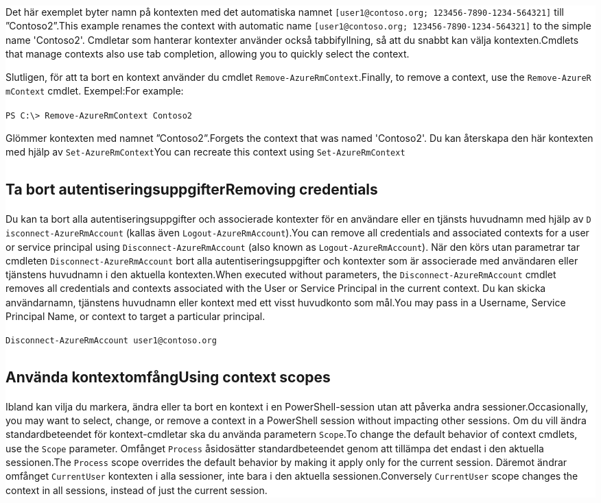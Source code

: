 <span data-ttu-id="56d1b-152">Det här exemplet byter namn på kontexten med det automatiska namnet `[user1@contoso.org; 123456-7890-1234-564321]` till ”Contoso2”.</span><span class="sxs-lookup"><span data-stu-id="56d1b-152">This example renames the context with automatic name `[user1@contoso.org; 123456-7890-1234-564321]` to the simple name 'Contoso2'.</span></span> <span data-ttu-id="56d1b-153">Cmdletar som hanterar kontexter använder också tabbifyllning, så att du snabbt kan välja kontexten.</span><span class="sxs-lookup"><span data-stu-id="56d1b-153">Cmdlets that manage contexts also use tab completion, allowing you to quickly select the context.</span></span>

<span data-ttu-id="56d1b-154">Slutligen, för att ta bort en kontext använder du cmdlet `Remove-AzureRmContext`.</span><span class="sxs-lookup"><span data-stu-id="56d1b-154">Finally, to remove a context, use the `Remove-AzureRmContext` cmdlet.</span></span>  <span data-ttu-id="56d1b-155">Exempel:</span><span class="sxs-lookup"><span data-stu-id="56d1b-155">For example:</span></span>

```azurepowershell-interactive
PS C:\> Remove-AzureRmContext Contoso2
```

<span data-ttu-id="56d1b-156">Glömmer kontexten med namnet ”Contoso2”.</span><span class="sxs-lookup"><span data-stu-id="56d1b-156">Forgets the context that was named 'Contoso2'.</span></span> <span data-ttu-id="56d1b-157">Du kan återskapa den här kontexten med hjälp av `Set-AzureRmContext`</span><span class="sxs-lookup"><span data-stu-id="56d1b-157">You can recreate this context using `Set-AzureRmContext`</span></span>

## <a name="removing-credentials"></a><span data-ttu-id="56d1b-158">Ta bort autentiseringsuppgifter</span><span class="sxs-lookup"><span data-stu-id="56d1b-158">Removing credentials</span></span>

<span data-ttu-id="56d1b-159">Du kan ta bort alla autentiseringsuppgifter och associerade kontexter för en användare eller en tjänsts huvudnamn med hjälp av `Disconnect-AzureRmAccount` (kallas även `Logout-AzureRmAccount`).</span><span class="sxs-lookup"><span data-stu-id="56d1b-159">You can remove all credentials and associated contexts for a user or service principal using `Disconnect-AzureRmAccount` (also known as `Logout-AzureRmAccount`).</span></span> <span data-ttu-id="56d1b-160">När den körs utan parametrar tar cmdleten `Disconnect-AzureRmAccount` bort alla autentiseringsuppgifter och kontexter som är associerade med användaren eller tjänstens huvudnamn i den aktuella kontexten.</span><span class="sxs-lookup"><span data-stu-id="56d1b-160">When executed without parameters, the `Disconnect-AzureRmAccount` cmdlet removes all credentials and contexts associated with the User or Service Principal in the current context.</span></span> <span data-ttu-id="56d1b-161">Du kan skicka användarnamn, tjänstens huvudnamn eller kontext med ett visst huvudkonto som mål.</span><span class="sxs-lookup"><span data-stu-id="56d1b-161">You may pass in a Username, Service Principal Name, or context to target a particular principal.</span></span>

```azurepowershell-interactive
Disconnect-AzureRmAccount user1@contoso.org
```

## <a name="using-context-scopes"></a><span data-ttu-id="56d1b-162">Använda kontextomfång</span><span class="sxs-lookup"><span data-stu-id="56d1b-162">Using context scopes</span></span>

<span data-ttu-id="56d1b-163">Ibland kan vilja du markera, ändra eller ta bort en kontext i en PowerShell-session utan att påverka andra sessioner.</span><span class="sxs-lookup"><span data-stu-id="56d1b-163">Occasionally, you may want to select, change, or remove a context in a PowerShell session without impacting other sessions.</span></span> <span data-ttu-id="56d1b-164">Om du vill ändra standardbeteendet för kontext-cmdletar ska du använda parametern `Scope`.</span><span class="sxs-lookup"><span data-stu-id="56d1b-164">To change the default behavior of context cmdlets, use the `Scope` parameter.</span></span> <span data-ttu-id="56d1b-165">Omfånget `Process` åsidosätter standardbeteendet genom att tillämpa det endast i den aktuella sessionen.</span><span class="sxs-lookup"><span data-stu-id="56d1b-165">The `Process` scope overrides the default behavior by making it apply only for the current session.</span></span> <span data-ttu-id="56d1b-166">Däremot ändrar omfånget `CurrentUser` kontexten i alla sessioner, inte bara i den aktuella sessionen.</span><span class="sxs-lookup"><span data-stu-id="56d1b-166">Conversely `CurrentUser` scope changes the context in all sessions, instead of just the current session.</span></span>


[enable]: /powershell/module/azurerm.profile/Enable-AzureRmContextAutosave
[disable]: /powershell/module/azurerm.profile/Disable-AzureRmContextAutosave
[select]: /powershell/module/azurerm.profile/Select-AzureRmContext
[remove-cred]: /powershell/module/azurerm.profile/Disconnect-AzureRmAccount
[remove-context]: /powershell/module/azurerm.profile/Remove-AzureRmContext
[rename]: /powershell/module/azurerm.profile/Rename-AzureRmContext
[login]: /powershell/module/azurerm.profile/Connect-AzureRmAccount
[import]:  /powershell/module/azurerm.profile/Import-AzureRmContext
[set-context]: /powershell/module/azurerm.profile/Set-AzureRmContext